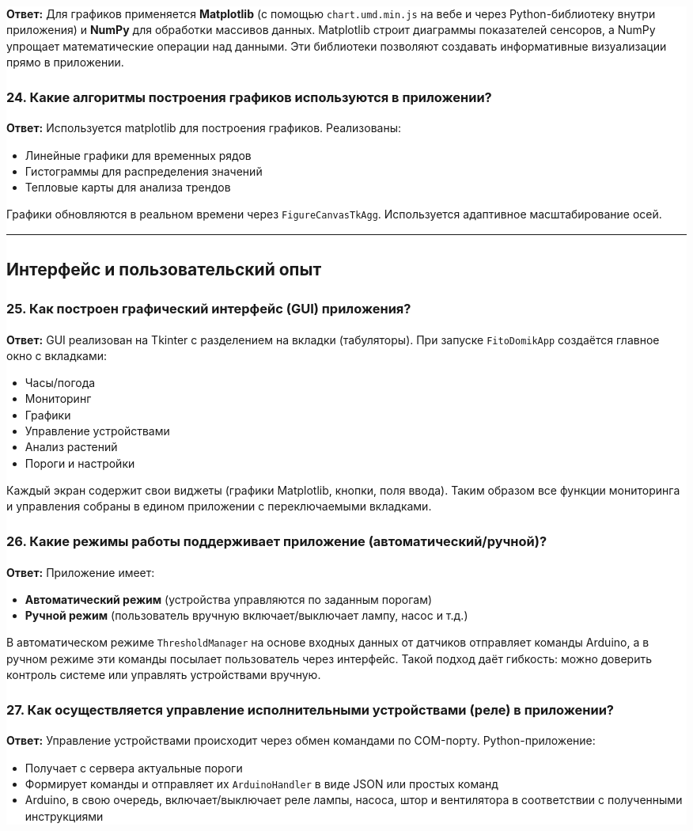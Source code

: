 **Ответ:** Для графиков применяется **Matplotlib** (с помощью `chart.umd.min.js` на вебе и через Python-библиотеку внутри приложения) и **NumPy** для обработки массивов данных. Matplotlib строит диаграммы показателей сенсоров, а NumPy упрощает математические операции над данными. Эти библиотеки позволяют создавать информативные визуализации прямо в приложении.

### 24. Какие алгоритмы построения графиков используются в приложении?

**Ответ:** Используется matplotlib для построения графиков. Реализованы:
- Линейные графики для временных рядов
- Гистограммы для распределения значений
- Тепловые карты для анализа трендов

Графики обновляются в реальном времени через `FigureCanvasTkAgg`. Используется адаптивное масштабирование осей.

---

## Интерфейс и пользовательский опыт

### 25. Как построен графический интерфейс (GUI) приложения?

**Ответ:** GUI реализован на Tkinter с разделением на вкладки (табуляторы). При запуске `FitoDomikApp` создаётся главное окно с вкладками:
- Часы/погода
- Мониторинг
- Графики
- Управление устройствами
- Анализ растений
- Пороги и настройки

Каждый экран содержит свои виджеты (графики Matplotlib, кнопки, поля ввода). Таким образом все функции мониторинга и управления собраны в едином приложении с переключаемыми вкладками.

### 26. Какие режимы работы поддерживает приложение (автоматический/ручной)?

**Ответ:** Приложение имеет:
- **Автоматический режим** (устройства управляются по заданным порогам)
- **Ручной режим** (пользователь вручную включает/выключает лампу, насос и т.д.)

В автоматическом режиме `ThresholdManager` на основе входных данных от датчиков отправляет команды Arduino, а в ручном режиме эти команды посылает пользователь через интерфейс. Такой подход даёт гибкость: можно доверить контроль системе или управлять устройствами вручную.

### 27. Как осуществляется управление исполнительными устройствами (реле) в приложении?

**Ответ:** Управление устройствами происходит через обмен командами по COM-порту. Python-приложение:
- Получает с сервера актуальные пороги
- Формирует команды и отправляет их `ArduinoHandler` в виде JSON или простых команд
- Arduino, в свою очередь, включает/выключает реле лампы, насоса, штор и вентилятора в соответствии с полученными инструкциями
